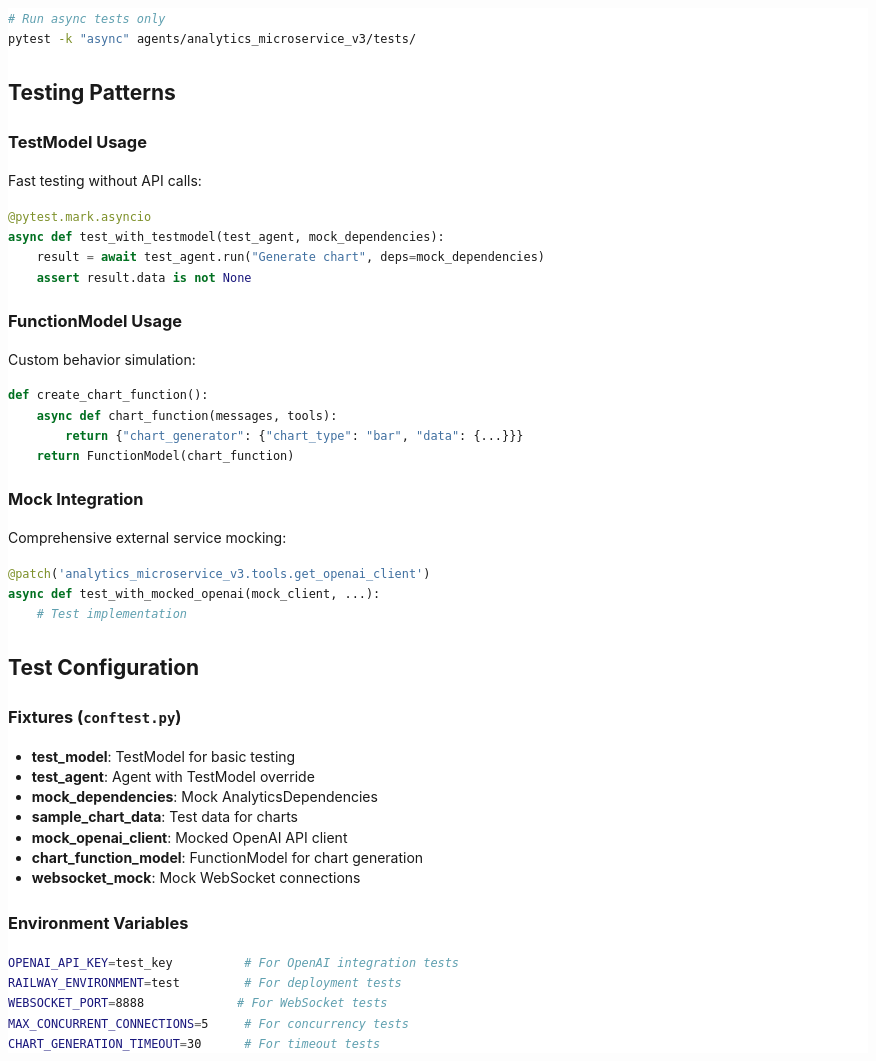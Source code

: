 ```bash
# Run async tests only
pytest -k "async" agents/analytics_microservice_v3/tests/
```

## Testing Patterns

### TestModel Usage
Fast testing without API calls:
```python
@pytest.mark.asyncio
async def test_with_testmodel(test_agent, mock_dependencies):
    result = await test_agent.run("Generate chart", deps=mock_dependencies)
    assert result.data is not None
```

### FunctionModel Usage
Custom behavior simulation:
```python
def create_chart_function():
    async def chart_function(messages, tools):
        return {"chart_generator": {"chart_type": "bar", "data": {...}}}
    return FunctionModel(chart_function)
```

### Mock Integration
Comprehensive external service mocking:
```python
@patch('analytics_microservice_v3.tools.get_openai_client')
async def test_with_mocked_openai(mock_client, ...):
    # Test implementation
```

## Test Configuration

### Fixtures (`conftest.py`)
- **test_model**: TestModel for basic testing
- **test_agent**: Agent with TestModel override
- **mock_dependencies**: Mock AnalyticsDependencies
- **sample_chart_data**: Test data for charts
- **mock_openai_client**: Mocked OpenAI API client
- **chart_function_model**: FunctionModel for chart generation
- **websocket_mock**: Mock WebSocket connections

### Environment Variables
```bash
OPENAI_API_KEY=test_key          # For OpenAI integration tests
RAILWAY_ENVIRONMENT=test         # For deployment tests  
WEBSOCKET_PORT=8888             # For WebSocket tests
MAX_CONCURRENT_CONNECTIONS=5     # For concurrency tests
CHART_GENERATION_TIMEOUT=30      # For timeout tests
```
